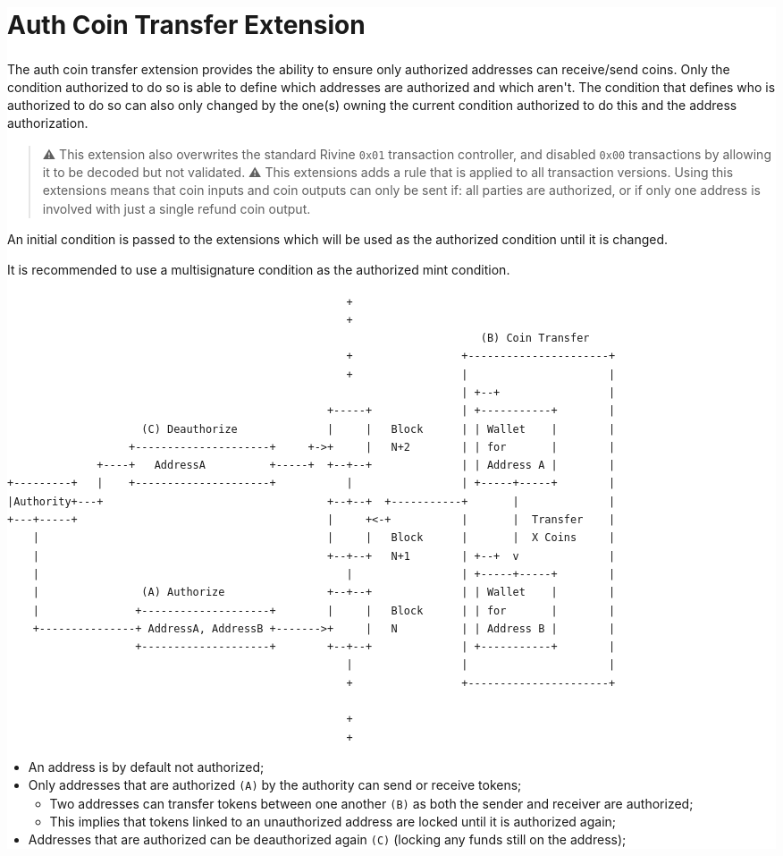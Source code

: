 # Auth Coin Transfer Extension

The auth coin transfer extension provides the ability to ensure only authorized addresses can receive/send coins.
Only the condition authorized to do so is able to define which addresses are authorized and which aren't.
The condition that defines who is authorized to do so can also only changed by the one(s) owning the current
condition authorized to do this and the address authorization.

> :warning: This extension also overwrites the standard Rivine `0x01` transaction controller,
> and disabled `0x00` transactions by allowing it to be decoded but not validated.
> :warning: This extensions adds a rule that is applied to all transaction versions.
> Using this extensions means that coin inputs and coin outputs can only be sent if:
> all parties are authorized, or if only one address is involved with just a single refund coin output.

An initial condition is passed to the extensions which will be used as the authorized condition until it is changed.

It is recommended to use a multisignature condition as the authorized mint condition.

```raw
                                                     +
                                                     +
                                                                          (B) Coin Transfer
                                                     +                 +----------------------+
                                                     +                 |                      |
                                                                       | +--+                 |
                                                  +-----+              | +-----------+        |
                     (C) Deauthorize              |     |   Block      | | Wallet    |        |
                   +---------------------+     +->+     |   N+2        | | for       |        |
              +----+   AddressA          +-----+  +--+--+              | | Address A |        |
+---------+   |    +---------------------+           |                 | +-----+-----+        |
|Authority+---+                                   +--+--+  +-----------+       |              |
+---+-----+                                       |     +<-+           |       |  Transfer    |
    |                                             |     |   Block      |       |  X Coins     |
    |                                             +--+--+   N+1        | +--+  v              |
    |                                                |                 | +-----+-----+        |
    |                (A) Authorize                +--+--+              | | Wallet    |        |
    |               +--------------------+        |     |   Block      | | for       |        |
    +---------------+ AddressA, AddressB +------->+     |   N          | | Address B |        |
                    +--------------------+        +--+--+              | +-----------+        |
                                                     |                 |                      |
                                                     +                 +----------------------+

                                                     +
                                                     +
```

- An address is by default not authorized;
- Only addresses that are authorized `(A)` by the authority can send or receive tokens;
  - Two addresses can transfer tokens between one another `(B)` as both the sender and receiver are authorized;
  - This implies that tokens linked to an unauthorized address are locked until it is authorized again;
- Addresses that are authorized can be deauthorized again `(C)` (locking any funds still on the address);
